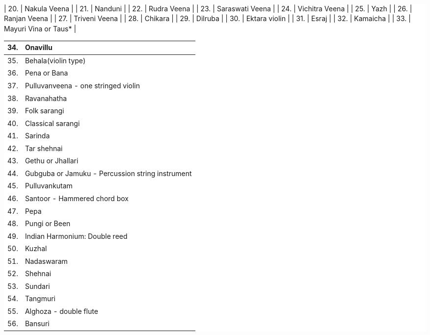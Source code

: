| 20. | Nakula Veena |
| 21. | Nanduni |
| 22. | Rudra Veena |
| 23. | Saraswati Veena |
| 24. | Vichitra Veena |
| 25. | Yazh |
| 26. | Ranjan Veena |
| 27. | Triveni Veena |
| 28. | Chikara |
| 29. | Dilruba |
| 30. | Ektara violin |
| 31. | Esraj |
| 32. | Kamaicha |
| 33. | Mayuri Vina or Taus* |

| 34. | Onavillu |
| :--: | :-- |
| 35. | Behala(violin type) |
| 36. | Pena or Bana |
| 37. | Pulluvanveena - one stringed violin |
| 38. | Ravanahatha |
| 39. | Folk sarangi |
| 40. | Classical sarangi |
| 41. | Sarinda |
| 42. | Tar shehnai |
| 43. | Gethu or Jhallari |
| 44. | Gubguba or Jamuku - Percussion string instrument |
| 45. | Pulluvankutam |
| 46. | Santoor - Hammered chord box |
| 47. | Pepa |
| 48. | Pungi or Been |
| 49. | Indian Harmonium: Double reed |
| 50. | Kuzhal |
| 51. | Nadaswaram |
| 52. | Shehnai |
| 53. | Sundari |
| 54. | Tangmuri |
| 55. | Alghoza - double flute |
| 56. | Bansuri |